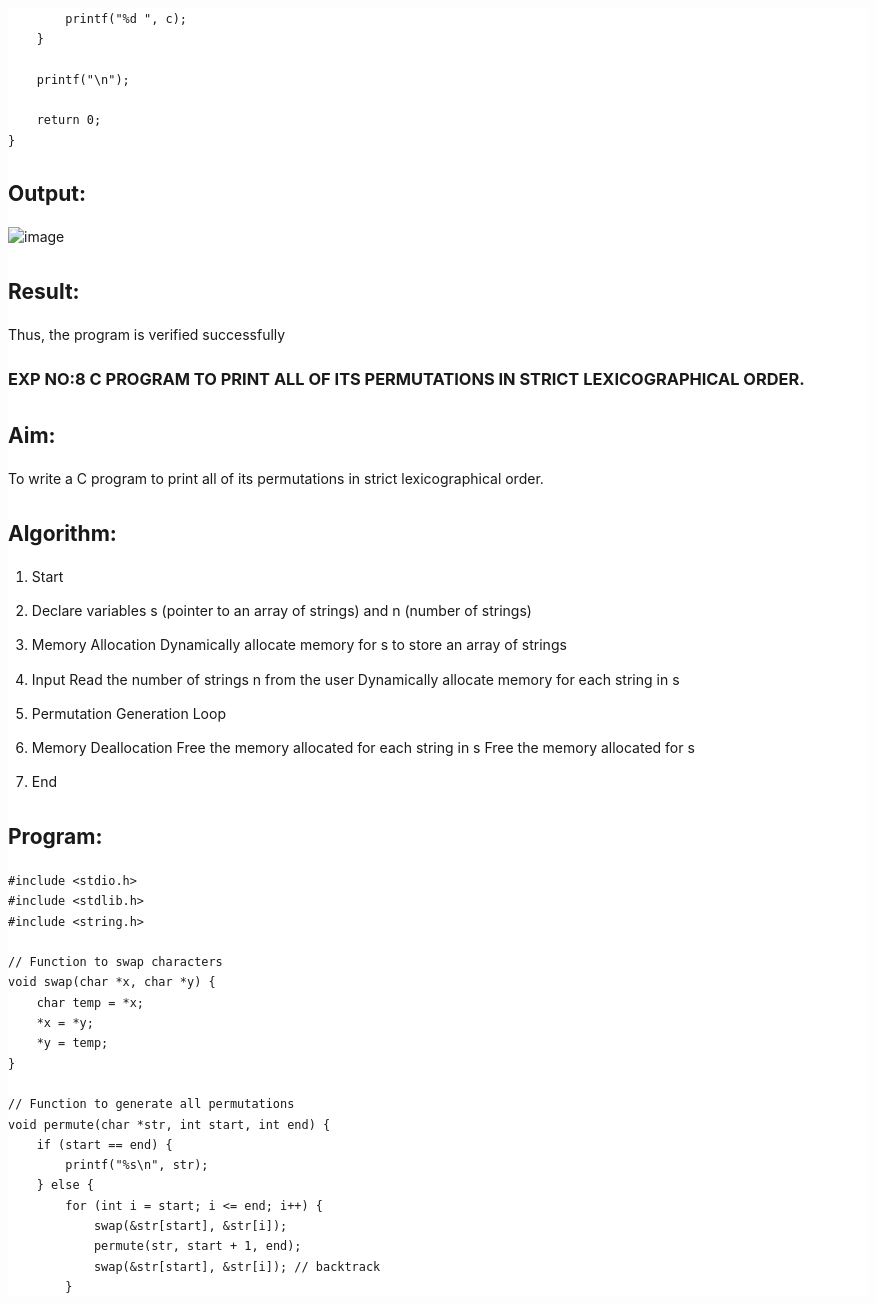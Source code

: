 ```
        printf("%d ", c);
    }

    printf("\n");

    return 0;
}
```

## Output:

![image](https://github.com/user-attachments/assets/5011e001-4ae2-4c2d-a0a7-346f9986b3ec)


## Result:

Thus, the program is verified successfully

### EXP NO:8 C PROGRAM TO PRINT ALL OF ITS PERMUTATIONS IN STRICT LEXICOGRAPHICAL ORDER.
## Aim:
To write a C program to print all of its permutations in strict lexicographical order.

## Algorithm:

1.	Start
2.	Declare variables s (pointer to an array of strings) and n (number of strings)

3.	Memory Allocation
Dynamically allocate memory for s to store an array of strings
4.	Input
Read the number of strings n from the user Dynamically allocate memory for each string in s
5.	Permutation Generation Loop
6.	Memory Deallocation
Free the memory allocated for each string in s Free the memory allocated for s
7.	End
 
## Program:

```
#include <stdio.h>
#include <stdlib.h>
#include <string.h>

// Function to swap characters
void swap(char *x, char *y) {
    char temp = *x;
    *x = *y;
    *y = temp;
}

// Function to generate all permutations
void permute(char *str, int start, int end) {
    if (start == end) {
        printf("%s\n", str);
    } else {
        for (int i = start; i <= end; i++) {
            swap(&str[start], &str[i]);
            permute(str, start + 1, end);
            swap(&str[start], &str[i]); // backtrack
        }
```